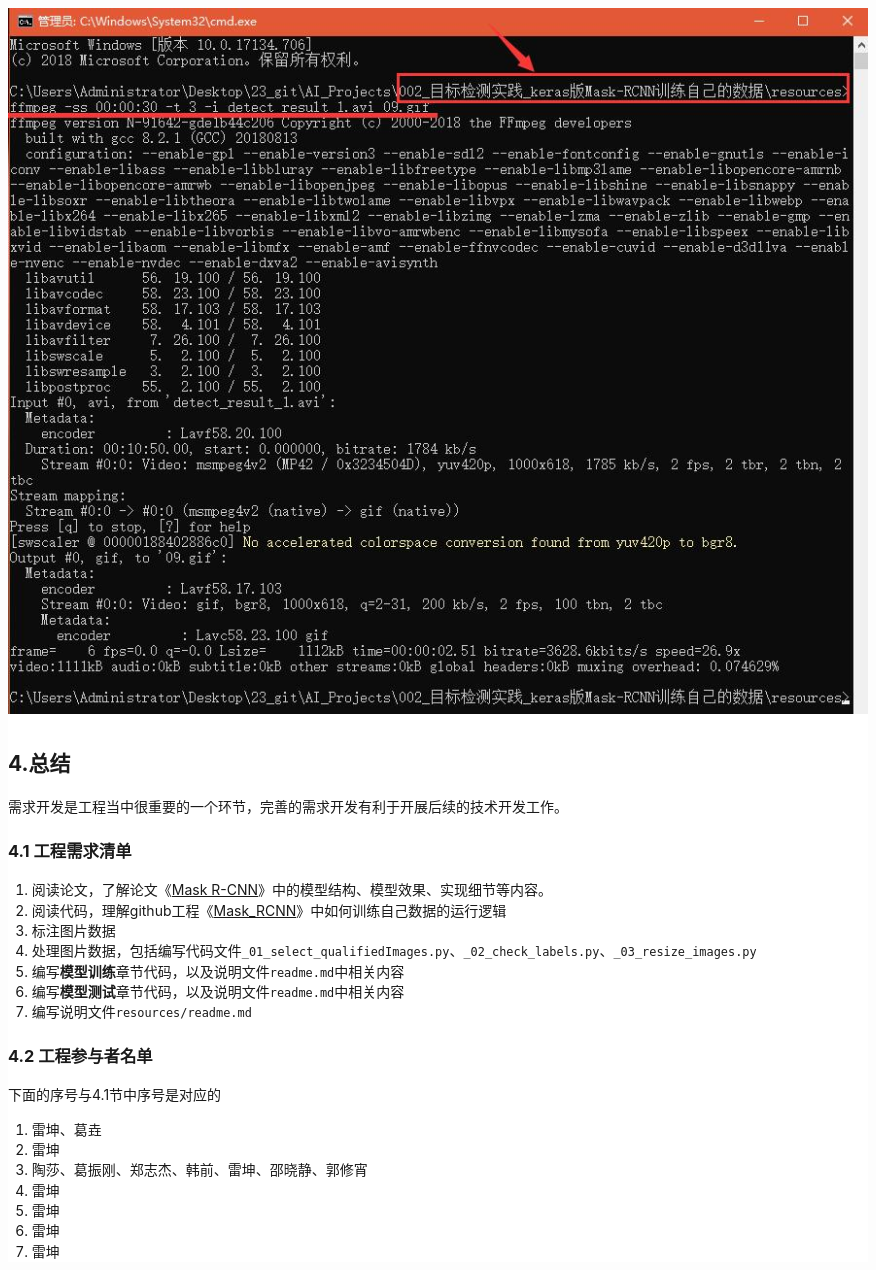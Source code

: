 ![avi视频转git动画结果截图](markdown_images/10.jpg)

## 4.总结
需求开发是工程当中很重要的一个环节，完善的需求开发有利于开展后续的技术开发工作。
### 4.1 工程需求清单
1. 阅读论文，了解论文《[Mask R-CNN](https://arxiv.org/pdf/1703.06870 )》中的模型结构、模型效果、实现细节等内容。
2. 阅读代码，理解github工程《[Mask_RCNN](https://github.com/matterport/Mask_RCNN )》中如何训练自己数据的运行逻辑
3. 标注图片数据
4. 处理图片数据，包括编写代码文件`_01_select_qualifiedImages.py`、`_02_check_labels.py`、`_03_resize_images.py`
5. 编写**模型训练**章节代码，以及说明文件`readme.md`中相关内容
6. 编写**模型测试**章节代码，以及说明文件`readme.md`中相关内容
7. 编写说明文件`resources/readme.md`

### 4.2 工程参与者名单
下面的序号与4.1节中序号是对应的
1. 雷坤、葛垚
2. 雷坤
3. 陶莎、葛振刚、郑志杰、韩前、雷坤、邵晓静、郭修宵
4. 雷坤
5. 雷坤
6. 雷坤
7. 雷坤
